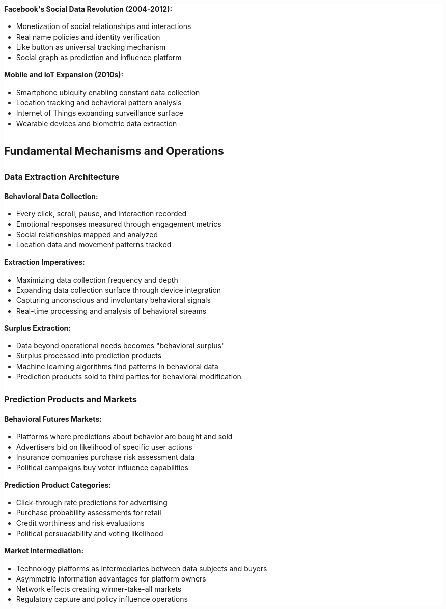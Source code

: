 **Facebook's Social Data Revolution (2004-2012):**
- Monetization of social relationships and interactions
- Real name policies and identity verification
- Like button as universal tracking mechanism
- Social graph as prediction and influence platform

**Mobile and IoT Expansion (2010s):**
- Smartphone ubiquity enabling constant data collection
- Location tracking and behavioral pattern analysis
- Internet of Things expanding surveillance surface
- Wearable devices and biometric data extraction

## Fundamental Mechanisms and Operations

### Data Extraction Architecture

**Behavioral Data Collection:**
- Every click, scroll, pause, and interaction recorded
- Emotional responses measured through engagement metrics
- Social relationships mapped and analyzed
- Location data and movement patterns tracked

**Extraction Imperatives:**
- Maximizing data collection frequency and depth
- Expanding data collection surface through device integration
- Capturing unconscious and involuntary behavioral signals
- Real-time processing and analysis of behavioral streams

**Surplus Extraction:**
- Data beyond operational needs becomes "behavioral surplus"
- Surplus processed into prediction products
- Machine learning algorithms find patterns in behavioral data
- Prediction products sold to third parties for behavioral modification

### Prediction Products and Markets

**Behavioral Futures Markets:**
- Platforms where predictions about behavior are bought and sold
- Advertisers bid on likelihood of specific user actions
- Insurance companies purchase risk assessment data
- Political campaigns buy voter influence capabilities

**Prediction Product Categories:**
- Click-through rate predictions for advertising
- Purchase probability assessments for retail
- Credit worthiness and risk evaluations
- Political persuadability and voting likelihood

**Market Intermediation:**
- Technology platforms as intermediaries between data subjects and buyers
- Asymmetric information advantages for platform owners
- Network effects creating winner-take-all markets
- Regulatory capture and policy influence operations
